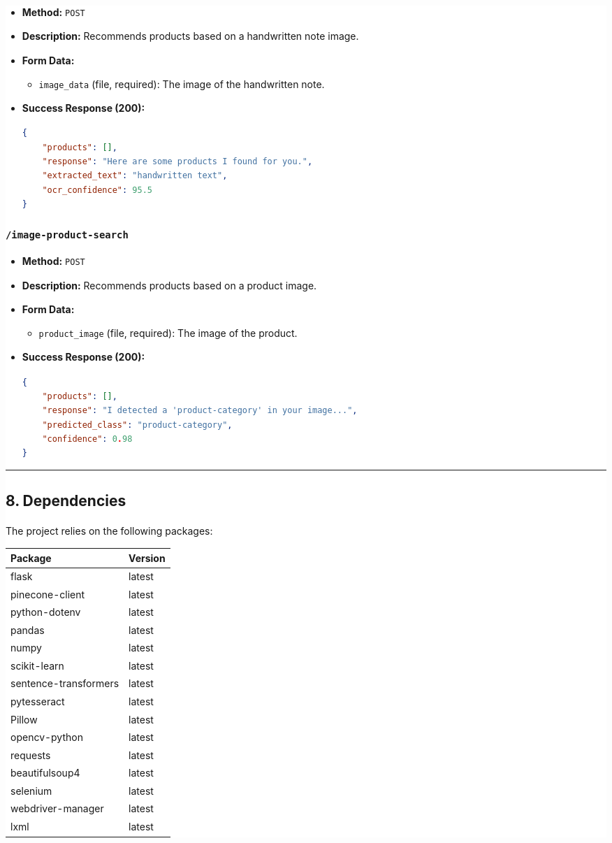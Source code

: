 -   **Method:** `POST`
-   **Description:** Recommends products based on a handwritten note image.
-   **Form Data:**
    -   `image_data` (file, required): The image of the handwritten note.
-   **Success Response (200):**

    ```json
    {
        "products": [],
        "response": "Here are some products I found for you.",
        "extracted_text": "handwritten text",
        "ocr_confidence": 95.5
    }
    ```

### `/image-product-search`

-   **Method:** `POST`
-   **Description:** Recommends products based on a product image.
-   **Form Data:**
    -   `product_image` (file, required): The image of the product.
-   **Success Response (200):**

    ```json
    {
        "products": [],
        "response": "I detected a 'product-category' in your image...",
        "predicted_class": "product-category",
        "confidence": 0.98
    }
    ```

---

## 8. Dependencies

The project relies on the following packages:

| Package                 | Version      |
| :---------------------- | :----------- |
| flask                   | latest       |
| pinecone-client         | latest       |
| python-dotenv           | latest       |
| pandas                  | latest       |
| numpy                   | latest       |
| scikit-learn            | latest       |
| sentence-transformers   | latest       |
| pytesseract             | latest       |
| Pillow                  | latest       |
| opencv-python           | latest       |
| requests                | latest       |
| beautifulsoup4          | latest       |
| selenium                | latest       |
| webdriver-manager       | latest       |
| lxml                    | latest       |